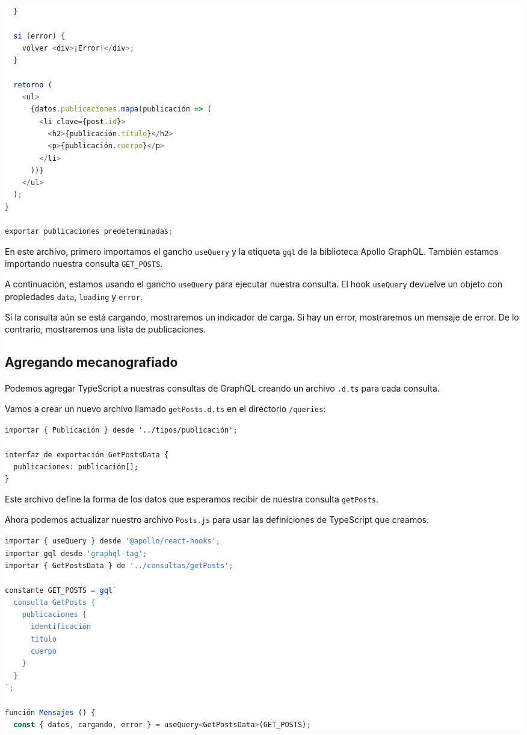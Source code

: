 ```js
  }

  si (error) {
    volver <div>¡Error!</div>;
  }

  retorno (
    <ul>
      {datos.publicaciones.mapa(publicación => (
        <li clave={post.id}>
          <h2>{publicación.título}</h2>
          <p>{publicación.cuerpo}</p>
        </li>
      ))}
    </ul>
  );
}

exportar publicaciones predeterminadas;
```

En este archivo, primero importamos el gancho `useQuery` y la etiqueta `gql` de la biblioteca Apollo GraphQL. También estamos importando nuestra consulta `GET_POSTS`.

A continuación, estamos usando el gancho `useQuery` para ejecutar nuestra consulta. El hook `useQuery` devuelve un objeto con propiedades `data`, `loading` y `error`.

Si la consulta aún se está cargando, mostraremos un indicador de carga. Si hay un error, mostraremos un mensaje de error. De lo contrario, mostraremos una lista de publicaciones.

## Agregando mecanografiado

Podemos agregar TypeScript a nuestras consultas de GraphQL creando un archivo `.d.ts` para cada consulta.

Vamos a crear un nuevo archivo llamado `getPosts.d.ts` en el directorio `/queries`:

```mecanografiado
importar { Publicación } desde '../tipos/publicación';

interfaz de exportación GetPostsData {
  publicaciones: publicación[];
}
```

Este archivo define la forma de los datos que esperamos recibir de nuestra consulta `getPosts`.

Ahora podemos actualizar nuestro archivo `Posts.js` para usar las definiciones de TypeScript que creamos:

```js
importar { useQuery } desde '@apollo/react-hooks';
importar gql desde 'graphql-tag';
importar { GetPostsData } de '../consultas/getPosts';

constante GET_POSTS = gql`
  consulta GetPosts {
    publicaciones {
      identificación
      título
      cuerpo
    }
  }
`;

función Mensajes () {
  const { datos, cargando, error } = useQuery<GetPostsData>(GET_POSTS);
```